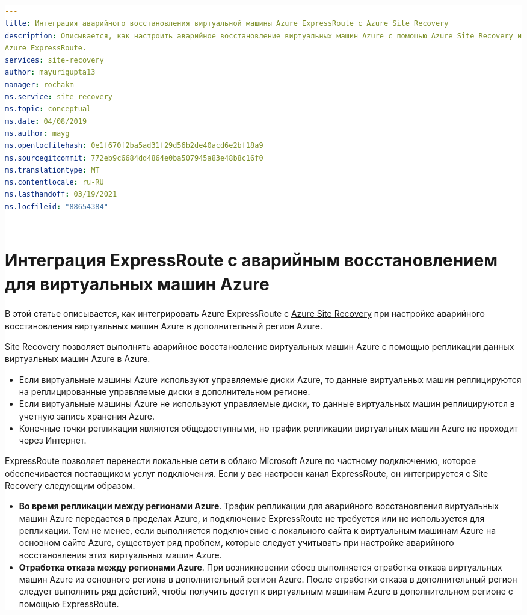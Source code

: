 ```yaml
---
title: Интеграция аварийного восстановления виртуальной машины Azure ExpressRoute с Azure Site Recovery
description: Описывается, как настроить аварийное восстановление виртуальных машин Azure с помощью Azure Site Recovery и Azure ExpressRoute.
services: site-recovery
author: mayurigupta13
manager: rochakm
ms.service: site-recovery
ms.topic: conceptual
ms.date: 04/08/2019
ms.author: mayg
ms.openlocfilehash: 0e1f670f2ba5ad31f29d56b2de40acd6e2bf18a9
ms.sourcegitcommit: 772eb9c6684dd4864e0ba507945a83e48b8c16f0
ms.translationtype: MT
ms.contentlocale: ru-RU
ms.lasthandoff: 03/19/2021
ms.locfileid: "88654384"
---
```

# <a name="integrate-expressroute-with-disaster-recovery-for-azure-vms"></a>Интеграция ExpressRoute с аварийным восстановлением для виртуальных машин Azure


В этой статье описывается, как интегрировать Azure ExpressRoute с [Azure Site Recovery](site-recovery-overview.md) при настройке аварийного восстановления виртуальных машин Azure в дополнительный регион Azure.

Site Recovery позволяет выполнять аварийное восстановление виртуальных машин Azure с помощью репликации данных виртуальных машин Azure в Azure.

- Если виртуальные машины Azure используют [управляемые диски Azure](../virtual-machines/managed-disks-overview.md), то данные виртуальных машин реплицируются на реплицированные управляемые диски в дополнительном регионе.
- Если виртуальные машины Azure не используют управляемые диски, то данные виртуальных машин реплицируются в учетную запись хранения Azure.
- Конечные точки репликации являются общедоступными, но трафик репликации виртуальных машин Azure не проходит через Интернет.

ExpressRoute позволяет перенести локальные сети в облако Microsoft Azure по частному подключению, которое обеспечивается поставщиком услуг подключения. Если у вас настроен канал ExpressRoute, он интегрируется с Site Recovery следующим образом.

- **Во время репликации между регионами Azure**. Трафик репликации для аварийного восстановления виртуальных машин Azure передается в пределах Azure, и подключение ExpressRoute не требуется или не используется для репликации. Тем не менее, если выполняется подключение с локального сайта к виртуальным машинам Azure на основном сайте Azure, существует ряд проблем, которые следует учитывать при настройке аварийного восстановления этих виртуальных машин Azure.
- **Отработка отказа между регионами Azure**. При возникновении сбоев выполняется отработка отказа виртуальных машин Azure из основного региона в дополнительный регион Azure. После отработки отказа в дополнительный регион следует выполнить ряд действий, чтобы получить доступ к виртуальным машинам Azure в дополнительном регионе с помощью ExpressRoute.
